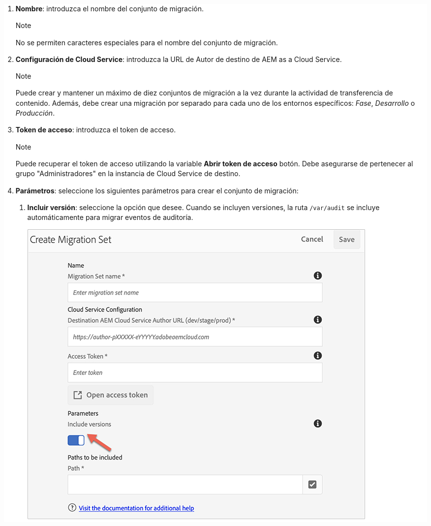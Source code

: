   1. **Nombre**: introduzca el nombre del conjunto de migración.
      >[!NOTE]
      >No se permiten caracteres especiales para el nombre del conjunto de migración.

   1. **Configuración de Cloud Service**: introduzca la URL de Autor de destino de AEM as a Cloud Service.

      >[!NOTE]
      >Puede crear y mantener un máximo de diez conjuntos de migración a la vez durante la actividad de transferencia de contenido.
      >Además, debe crear una migración por separado para cada uno de los entornos específicos: *Fase*, *Desarrollo* o *Producción*.

   1. **Token de acceso**: introduzca el token de acceso.

      >[!NOTE]
      >Puede recuperar el token de acceso utilizando la variable **Abrir token de acceso** botón. Debe asegurarse de pertenecer al grupo &quot;Administradores&quot; en la instancia de Cloud Service de destino.

   1. **Parámetros**: seleccione los siguientes parámetros para crear el conjunto de migración:

      1. **Incluir versión**: seleccione la opción que desee. Cuando se incluyen versiones, la ruta `/var/audit` se incluye automáticamente para migrar eventos de auditoría.

         ![image](/help/journey-migration/content-transfer-tool/assets-ctt/ctt05.png)
